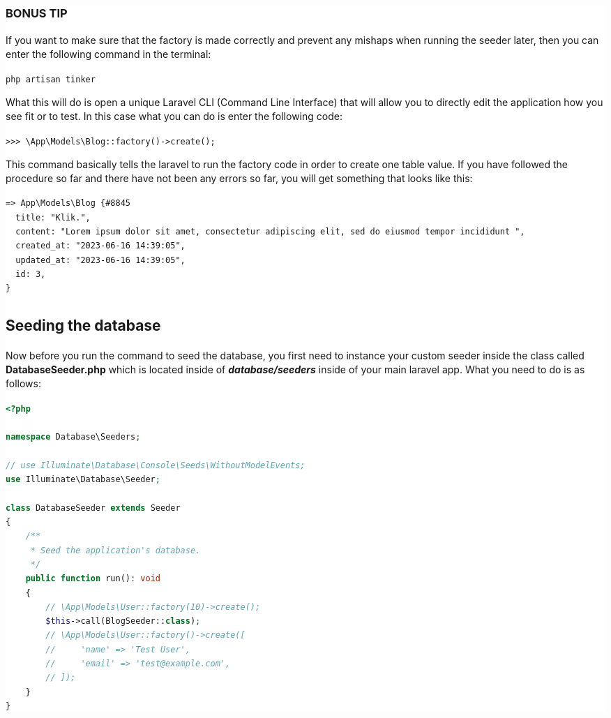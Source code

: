 ### BONUS TIP

If you want to make sure that the factory is made correctly and prevent any mishaps when running the seeder later, then you can enter the following command in the terminal:

```
php artisan tinker
```

What this will do is open a unique Laravel CLI (Command Line Interface) that will allow you to directly edit the application how you see fit or to test. In this case what you can do is enter the following code:

```
>>> \App\Models\Blog::factory()->create();
```

This command basically tells the laravel to run the factory code in order to create one table value. If you have followed the procedure so far and there have not been any errors so far, you will get something that looks like this:

```
=> App\Models\Blog {#8845
  title: "Klik.",
  content: "Lorem ipsum dolor sit amet, consectetur adipiscing elit, sed do eiusmod tempor incididunt ",
  created_at: "2023-06-16 14:39:05",
  updated_at: "2023-06-16 14:39:05",
  id: 3,
}
```

## Seeding the database

Now before you run the command to seed the database, you first need to instance your custom seeder inside the class called **DatabaseSeeder.php** which is located inside of ***database/seeders*** inside of your main laravel app.
What you need to do is as follows:

```PHP
<?php

namespace Database\Seeders;

// use Illuminate\Database\Console\Seeds\WithoutModelEvents;
use Illuminate\Database\Seeder;

class DatabaseSeeder extends Seeder
{
    /**
     * Seed the application's database.
     */
    public function run(): void
    {
        // \App\Models\User::factory(10)->create();
        $this->call(BlogSeeder::class);
        // \App\Models\User::factory()->create([
        //     'name' => 'Test User',
        //     'email' => 'test@example.com',
        // ]);
    }
}

```
